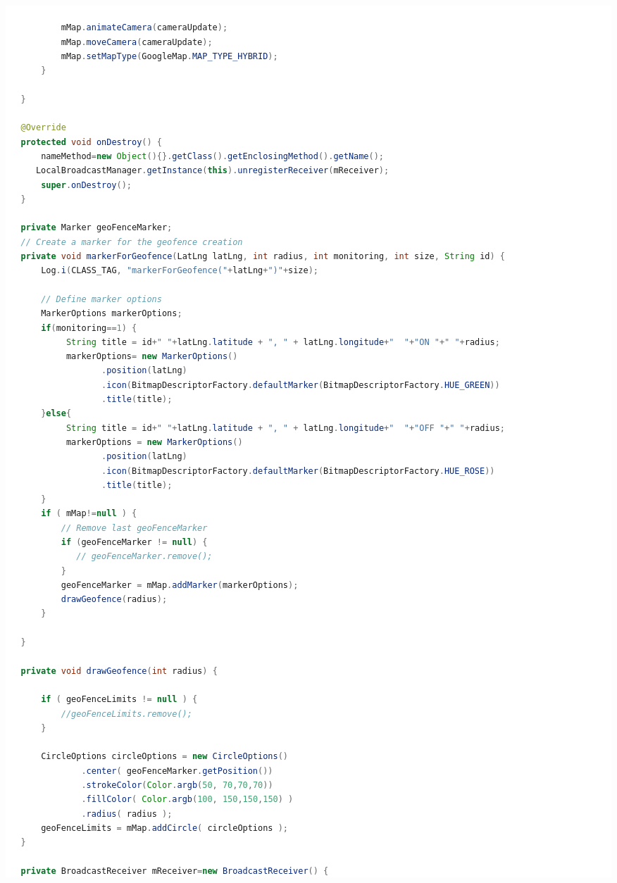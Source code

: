  ```java

            mMap.animateCamera(cameraUpdate);
            mMap.moveCamera(cameraUpdate);
            mMap.setMapType(GoogleMap.MAP_TYPE_HYBRID);
        }

    }

    @Override
    protected void onDestroy() {
        nameMethod=new Object(){}.getClass().getEnclosingMethod().getName();
       LocalBroadcastManager.getInstance(this).unregisterReceiver(mReceiver);
        super.onDestroy();
    }

    private Marker geoFenceMarker;
    // Create a marker for the geofence creation
    private void markerForGeofence(LatLng latLng, int radius, int monitoring, int size, String id) {
        Log.i(CLASS_TAG, "markerForGeofence("+latLng+")"+size);

        // Define marker options
        MarkerOptions markerOptions;
        if(monitoring==1) {
             String title = id+" "+latLng.latitude + ", " + latLng.longitude+"  "+"ON "+" "+radius;
             markerOptions= new MarkerOptions()
                    .position(latLng)
                    .icon(BitmapDescriptorFactory.defaultMarker(BitmapDescriptorFactory.HUE_GREEN))
                    .title(title);
        }else{
             String title = id+" "+latLng.latitude + ", " + latLng.longitude+"  "+"OFF "+" "+radius;
             markerOptions = new MarkerOptions()
                    .position(latLng)
                    .icon(BitmapDescriptorFactory.defaultMarker(BitmapDescriptorFactory.HUE_ROSE))
                    .title(title);
        }
        if ( mMap!=null ) {
            // Remove last geoFenceMarker
            if (geoFenceMarker != null) {
               // geoFenceMarker.remove();
            }
            geoFenceMarker = mMap.addMarker(markerOptions);
            drawGeofence(radius);
        }

    }

    private void drawGeofence(int radius) {
        
        if ( geoFenceLimits != null ) {
            //geoFenceLimits.remove();
        }

        CircleOptions circleOptions = new CircleOptions()
                .center( geoFenceMarker.getPosition())
                .strokeColor(Color.argb(50, 70,70,70))
                .fillColor( Color.argb(100, 150,150,150) )
                .radius( radius );
        geoFenceLimits = mMap.addCircle( circleOptions );
    }

    private BroadcastReceiver mReceiver=new BroadcastReceiver() {
 ```